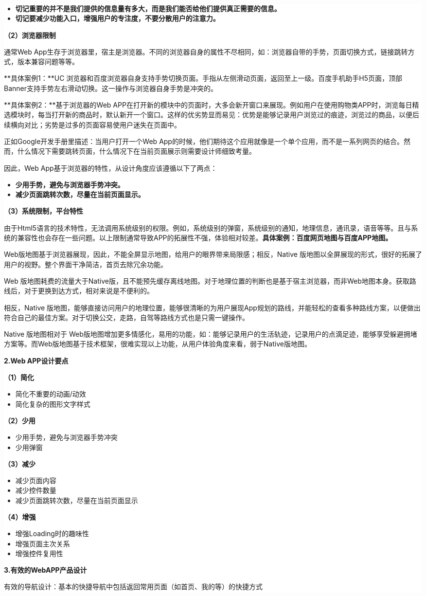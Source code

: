 - **切记重要的并不是我们提供的信息量有多大，而是我们能否给他们提供真正需要的信息。**
- **切记要减少功能入口，增强用户的专注度，不要分散用户的注意力。**

**（2）浏览器限制**

通常Web App生存于浏览器里，宿主是浏览器。不同的浏览器自身的属性不尽相同，如：浏览器自带的手势，页面切换方式，链接跳转方式，版本兼容问题等等。

**具体案例1：**UC 浏览器和百度浏览器自身支持手势切换页面。手指从左侧滑动页面，返回至上一级。百度手机助手H5页面，顶部Banner支持手势左右滑动切换。这一操作与浏览器自身手势是冲突的。

**具体案例2：**基于浏览器的Web  APP在打开新的模块中的页面时，大多会新开窗口来展现。例如用户在使用购物类APP时，浏览每日精选模块时，每当打开新的商品时，默认新开一个窗口。这样的优劣势显而易见：优势是能够记录用户浏览过的痕迹，浏览过的商品，以便后续横向对比；劣势是过多的页面容易使用户迷失在页面中。

正如Google开发手册里描述：当用户打开一个Web App的时候，他们期待这个应用就像是一个单个应用，而不是一系列网页的结合。然而，什么情况下需要跳转页面，什么情况下在当前页面展示则需要设计师细致考量。

因此，Web App基于浏览器的特性，从设计角度应该遵循以下了两点：

- **少用手势，避免与浏览器手势冲突。**
- **减少页面跳转次数，尽量在当前页面显示。**

**（3）系统限制，平台特性**

由于Html5语言的技术特性，无法调用系统级别的权限。例如，系统级别的弹窗，系统级别的通知，地理信息，通讯录，语音等等。且与系统的兼容性也会存在一些问题。以上限制通常导致APP的拓展性不强，体验相对较差。**具体案例：百度网页地图与百度APP地图。**

Web版地图基于浏览器展现，因此，不能全屏显示地图，给用户的眼界带来局限感；相反，Native 版地图以全屏展现的形式，很好的拓展了用户的视野。整个界面干净简洁，首页去除冗余功能。

Web 版地图耗费的流量大于Native版，且不能预先缓存离线地图。对于地理位置的判断也是基于宿主浏览器，而非Web地图本身。获取路线后，对于更换到达方式，相对来说是不便利的。

相反，Native 版地图，能够直接访问用户的地理位置，能够很清晰的为用户展现App规划的路线，并能轻松的查看多种路线方案，以便做出符合自己的最佳方案。对于切换公交，走路，自驾等路线方式也是只需一键操作。

Native 版地图相对于 Web版地图增加更多情感化，易用的功能，如：能够记录用户的生活轨迹，记录用户的点滴足迹，能够享受躲避拥堵方案等。而Web版地图基于技术框架，很难实现以上功能，从用户体验角度来看，弱于Native版地图。

**2.Web APP设计要点**

**（1）简化**

- 简化不重要的动画/动效
- 简化复杂的图形文字样式

**（2）少用**

- 少用手势，避免与浏览器手势冲突
- 少用弹窗

**（3）减少**

- 减少页面内容
- 减少控件数量
- 减少页面跳转次数，尽量在当前页面显示

**（4）增强**

- 增强Loading时的趣味性
- 增强页面主次关系
- 增强控件复用性

**3.有效的WebAPP产品设计**

有效的导航设计：基本的快捷导航中包括返回常用页面（如首页、我的等）的快捷方式
